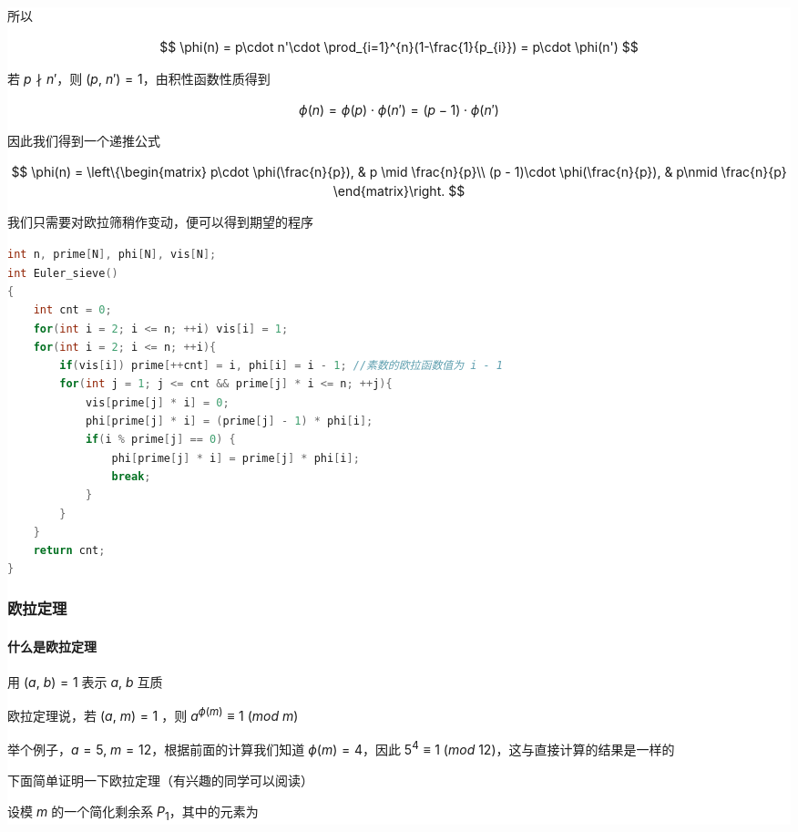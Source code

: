 所以

$$
\phi(n) = p\cdot n'\cdot \prod_{i=1}^{n}(1-\frac{1}{p_{i}}) = p\cdot \phi(n')
$$

若 $p\nmid n'$，则 $(p,\ n') = 1$，由积性函数性质得到

$$
\phi(n) = \phi(p)\cdot \phi(n') = (p - 1)\cdot \phi(n')
$$

因此我们得到一个递推公式

$$
\phi(n) = \left\{\begin{matrix}
p\cdot \phi(\frac{n}{p}), & p \mid \frac{n}{p}\\
(p - 1)\cdot \phi(\frac{n}{p}), & p\nmid \frac{n}{p}
\end{matrix}\right.
$$

我们只需要对欧拉筛稍作变动，便可以得到期望的程序

```cpp
int n, prime[N], phi[N], vis[N];
int Euler_sieve()
{
    int cnt = 0;
    for(int i = 2; i <= n; ++i) vis[i] = 1;
    for(int i = 2; i <= n; ++i){
        if(vis[i]) prime[++cnt] = i, phi[i] = i - 1; //素数的欧拉函数值为 i - 1
        for(int j = 1; j <= cnt && prime[j] * i <= n; ++j){
            vis[prime[j] * i] = 0;
            phi[prime[j] * i] = (prime[j] - 1) * phi[i];
            if(i % prime[j] == 0) {
                phi[prime[j] * i] = prime[j] * phi[i];
                break;
            }
        }
    }
    return cnt;
}
```

### 欧拉定理

#### 什么是欧拉定理

用 $(a,\ b) = 1$ 表示 $a,\ b$ 互质

欧拉定理说，若 $(a,\ m)=1$ ，则 $a^{\phi(m)}\equiv 1\ (mod\ m)$

举个例子，$a = 5,\ m = 12$，根据前面的计算我们知道 $\phi(m) = 4$，因此 $5^4\equiv 1\ (mod\ 12)$，这与直接计算的结果是一样的

下面简单证明一下欧拉定理（有兴趣的同学可以阅读）

设模 $m$ 的一个简化剩余系 $P_{1}$，其中的元素为
